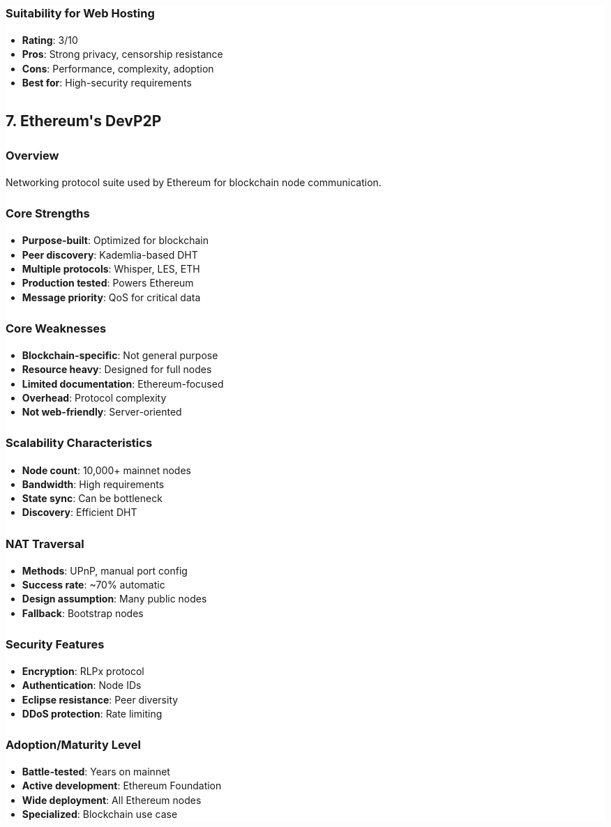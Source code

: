### Suitability for Web Hosting
- **Rating**: 3/10
- **Pros**: Strong privacy, censorship resistance
- **Cons**: Performance, complexity, adoption
- **Best for**: High-security requirements

## 7. Ethereum's DevP2P

### Overview
Networking protocol suite used by Ethereum for blockchain node communication.

### Core Strengths
- **Purpose-built**: Optimized for blockchain
- **Peer discovery**: Kademlia-based DHT
- **Multiple protocols**: Whisper, LES, ETH
- **Production tested**: Powers Ethereum
- **Message priority**: QoS for critical data

### Core Weaknesses
- **Blockchain-specific**: Not general purpose
- **Resource heavy**: Designed for full nodes
- **Limited documentation**: Ethereum-focused
- **Overhead**: Protocol complexity
- **Not web-friendly**: Server-oriented

### Scalability Characteristics
- **Node count**: 10,000+ mainnet nodes
- **Bandwidth**: High requirements
- **State sync**: Can be bottleneck
- **Discovery**: Efficient DHT

### NAT Traversal
- **Methods**: UPnP, manual port config
- **Success rate**: ~70% automatic
- **Design assumption**: Many public nodes
- **Fallback**: Bootstrap nodes

### Security Features
- **Encryption**: RLPx protocol
- **Authentication**: Node IDs
- **Eclipse resistance**: Peer diversity
- **DDoS protection**: Rate limiting

### Adoption/Maturity Level
- **Battle-tested**: Years on mainnet
- **Active development**: Ethereum Foundation
- **Wide deployment**: All Ethereum nodes
- **Specialized**: Blockchain use case
